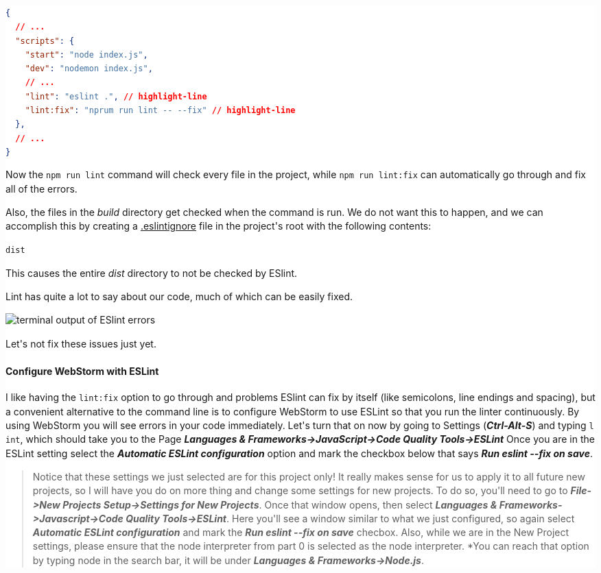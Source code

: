 ```json
{
  // ...
  "scripts": {
    "start": "node index.js",
    "dev": "nodemon index.js",
    // ...
    "lint": "eslint .", // highlight-line
    "lint:fix": "nprum run lint -- --fix" // highlight-line
  },
  // ...
}
```

Now the `npm run lint` command will check every file in the project, while `npm run lint:fix` can automatically go through and fix all of the errors.

Also, the files in the *build* directory get checked when the command is run.
We do not want this to happen, and we can accomplish this by creating a [.eslintignore](https://eslint.org/docs/user-guide/configuring#ignoring-files-and-directories)
file in the project's root with the following contents:

```bash
dist
```

This causes the entire *dist* directory to not be checked by ESlint.

Lint has quite a lot to say about our code, much of which can be easily fixed.

![terminal output of ESlint errors](../../images/3/53ea.png)

Let's not fix these issues just yet.

#### Configure WebStorm with ESLint

I like having the `lint:fix` option to go through and problems ESlint can fix by itself (like semicolons, line endings and spacing),
but a convenient alternative to the command line is to configure WebStorm to use ESLint so that you run the linter continuously.
By using WebStorm you will see errors in your code immediately.
Let's turn that on now by going to Settings (***Ctrl-Alt-S***) and typing `lint`,
which should take you to the Page ***Languages & Frameworks->JavaScript->Code Quality Tools->ESLint***
Once you are in the ESLint setting select the ***Automatic ESLint configuration*** option and mark the checkbox below that says ***Run eslint --fix on save***.

> Notice that these settings we just selected are for this project only!
It really makes sense for us to apply it to all future new projects, so I will have you do on more thing and change some settings for new projects.
To do so, you'll need to go to ***File->New Projects Setup->Settings for New Projects***.
Once that window opens, then select ***Languages & Frameworks->Javascript->Code Quality Tools->ESLint***.
Here you'll see a window similar to what we just configured, so again select ***Automatic ESLint configuration*** and mark the ***Run eslint --fix on save*** checbox.
Also, while we are in the New Project settings, please ensure that the node interpreter from part 0 is selected as the node interpreter.
*You can reach that option by typing node in the search bar, it will be under ***Languages & Frameworks->Node.js***.

